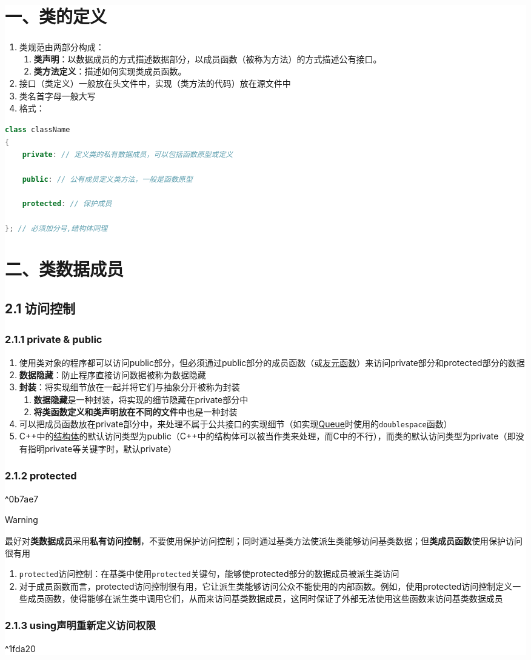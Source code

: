 # 一、类的定义

1. 类规范由两部分构成：
	1. **类声明**：以数据成员的方式描述数据部分，以成员函数（被称为方法）的方式描述公有接口。
	2. **类方法定义**：描述如何实现类成员函数。
2. 接口（类定义）一般放在头文件中，实现（类方法的代码）放在源文件中
3. 类名首字母一般大写
4. 格式：
```c++
class className
{
	private: // 定义类的私有数据成员，可以包括函数原型或定义

	public: // 公有成员定义类方法，一般是函数原型

	protected: // 保护成员

}; // 必须加分号,结构体同理
```

# 二、类数据成员

## 2.1 访问控制

### 2.1.1 private & public

1. 使用类对象的程序都可以访问public部分，但必须通过public部分的成员函数（或[友元函数](友元.md#^61a252)）来访问private部分和protected部分的数据
2. **数据隐藏**：防止程序直接访问数据被称为数据隐藏
3. **封装**：将实现细节放在一起并将它们与抽象分开被称为封装
	1. **数据隐藏**是一种封装，将实现的细节隐藏在private部分中
	2. **将类函数定义和类声明放在不同的文件中**也是一种封装
4. 可以把成员函数放在private部分中，来处理不属于公共接口的实现细节（如实现[Queue](Coding%20Languages/C++/Data%20Structure/Linear%20Data%20Structure/Queue.md)时使用的`doublespace`函数）
5. C++中的[结构体](Coding%20Languages/C++/Grammars/标准数据类型/结构体.md)的默认访问类型为public（C++中的结构体可以被当作类来处理，而C中的不行），而类的默认访问类型为private（即没有指明private等关键字时，默认private）

### 2.1.2 protected

^0b7ae7

>[!warning]
>最好对**类数据成员**采用**私有访问控制**，不要使用保护访问控制；同时通过基类方法使派生类能够访问基类数据；但**类成员函数**使用保护访问很有用

1. `protected`访问控制：在基类中使用`protected`关键句，能够使protected部分的数据成员被派生类访问
2. 对于成员函数而言，protected访问控制很有用，它让派生类能够访问公众不能使用的内部函数。例如，使用protected访问控制定义一些成员函数，使得能够在派生类中调用它们，从而来访问基类数据成员，这同时保证了外部无法使用这些函数来访问基类数据成员

### 2.1.3 using声明重新定义访问权限

^1fda20
